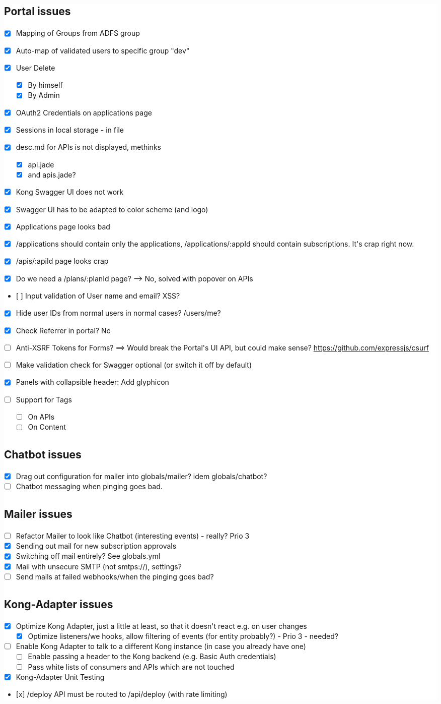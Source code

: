 ## Portal issues

- [x] Mapping of Groups from ADFS group
- [x] Auto-map of validated users to specific group "dev"

- [x] User Delete
    - [x] By himself
    - [x] By Admin

- [x] OAuth2 Credentials on applications page
- [x] Sessions in local storage - in file

- [x] desc.md for APIs is not displayed, methinks
    - [x] api.jade
    - [x] and apis.jade?
- [x] Kong Swagger UI does not work

- [x] Swagger UI has to be adapted to color scheme (and logo)
- [x] Applications page looks bad 
- [x] /applications should contain only the applications, /applications/:appId should contain subscriptions. It's crap right now.
- [x] /apis/:apiId page looks crap
- [x] Do we need a /plans/:planId page? --> No, solved with popover on APIs

- [ ] Input validation of User name and email? XSS?
- [x] Hide user IDs from normal users in normal cases? /users/me?
- [x] Check Referrer in portal? No
- [ ] Anti-XSRF Tokens for Forms? ==> Would break the Portal's UI API, but could make sense? https://github.com/expressjs/csurf

- [ ] Make validation check for Swagger optional (or switch it off by default)
- [x] Panels with collapsible header: Add glyphicon
- [ ] Support for Tags
    - [ ] On APIs
    - [ ] On Content

## Chatbot issues

- [x] Drag out configuration for mailer into globals/mailer? idem globals/chatbot?
- [ ] Chatbot messaging when pinging goes bad.

## Mailer issues

- [ ] Refactor Mailer to look like Chatbot (interesting events) - really? Prio 3
- [x] Sending out mail for new subscription approvals
- [x] Switching off mail entirely? See globals.yml
- [x] Mail with unsecure SMTP (not smtps://), settings?
- [ ] Send mails at failed webhooks/when the pinging goes bad?

## Kong-Adapter issues

- [x] Optimize Kong Adapter, just a little at least, so that it doesn't react e.g. on user changes
    - [x] Optimize listeners/we hooks, allow filtering of events (for entity probably?) - Prio 3 - needed?
- [ ] Enable Kong Adapter to talk to a different Kong instance (in case you already have one)
    - [ ] Enable passing a header to the Kong backend (e.g. Basic Auth credentials)
    - [ ] Pass white lists of consumers and APIs which are not touched 
- [x] Kong-Adapter Unit Testing
- [x] /deploy API must be routed to /api/deploy (with rate limiting)
